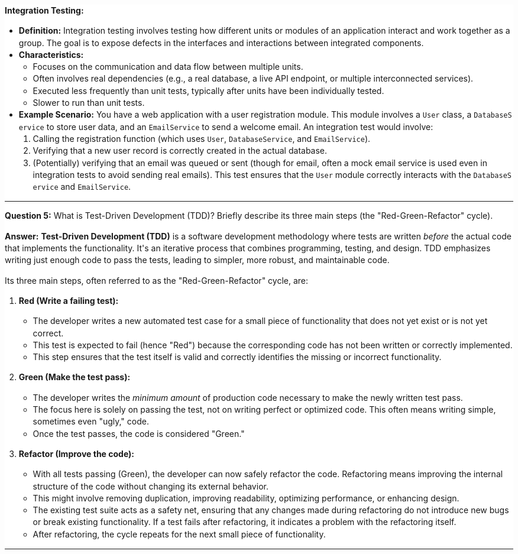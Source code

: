 **Integration Testing:**
*   **Definition:** Integration testing involves testing how different units or modules of an application interact and work together as a group. The goal is to expose defects in the interfaces and interactions between integrated components.
*   **Characteristics:**
    *   Focuses on the communication and data flow between multiple units.
    *   Often involves real dependencies (e.g., a real database, a live API endpoint, or multiple interconnected services).
    *   Executed less frequently than unit tests, typically after units have been individually tested.
    *   Slower to run than unit tests.
*   **Example Scenario:** You have a web application with a user registration module. This module involves a `User` class, a `DatabaseService` to store user data, and an `EmailService` to send a welcome email. An integration test would involve:
    1.  Calling the registration function (which uses `User`, `DatabaseService`, and `EmailService`).
    2.  Verifying that a new user record is correctly created in the actual database.
    3.  (Potentially) verifying that an email was queued or sent (though for email, often a mock email service is used even in integration tests to avoid sending real emails).
    This test ensures that the `User` module correctly interacts with the `DatabaseService` and `EmailService`.

---

**Question 5:** What is Test-Driven Development (TDD)? Briefly describe its three main steps (the "Red-Green-Refactor" cycle).

**Answer:**
**Test-Driven Development (TDD)** is a software development methodology where tests are written *before* the actual code that implements the functionality. It's an iterative process that combines programming, testing, and design. TDD emphasizes writing just enough code to pass the tests, leading to simpler, more robust, and maintainable code.

Its three main steps, often referred to as the "Red-Green-Refactor" cycle, are:

1.  **Red (Write a failing test):**
    *   The developer writes a new automated test case for a small piece of functionality that does not yet exist or is not yet correct.
    *   This test is expected to fail (hence "Red") because the corresponding code has not been written or correctly implemented.
    *   This step ensures that the test itself is valid and correctly identifies the missing or incorrect functionality.

2.  **Green (Make the test pass):**
    *   The developer writes the *minimum amount* of production code necessary to make the newly written test pass.
    *   The focus here is solely on passing the test, not on writing perfect or optimized code. This often means writing simple, sometimes even "ugly," code.
    *   Once the test passes, the code is considered "Green."

3.  **Refactor (Improve the code):**
    *   With all tests passing (Green), the developer can now safely refactor the code. Refactoring means improving the internal structure of the code without changing its external behavior.
    *   This might involve removing duplication, improving readability, optimizing performance, or enhancing design.
    *   The existing test suite acts as a safety net, ensuring that any changes made during refactoring do not introduce new bugs or break existing functionality. If a test fails after refactoring, it indicates a problem with the refactoring itself.
    *   After refactoring, the cycle repeats for the next small piece of functionality.

---